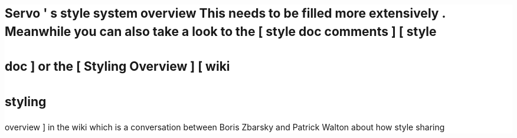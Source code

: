 #
Servo
'
s
style
system
overview
This
needs
to
be
filled
more
extensively
.
Meanwhile
you
can
also
take
a
look
to
the
[
style
doc
comments
]
[
style
-
doc
]
or
the
[
Styling
Overview
]
[
wiki
-
styling
-
overview
]
in
the
wiki
which
is
a
conversation
between
Boris
Zbarsky
and
Patrick
Walton
about
how
style
sharing